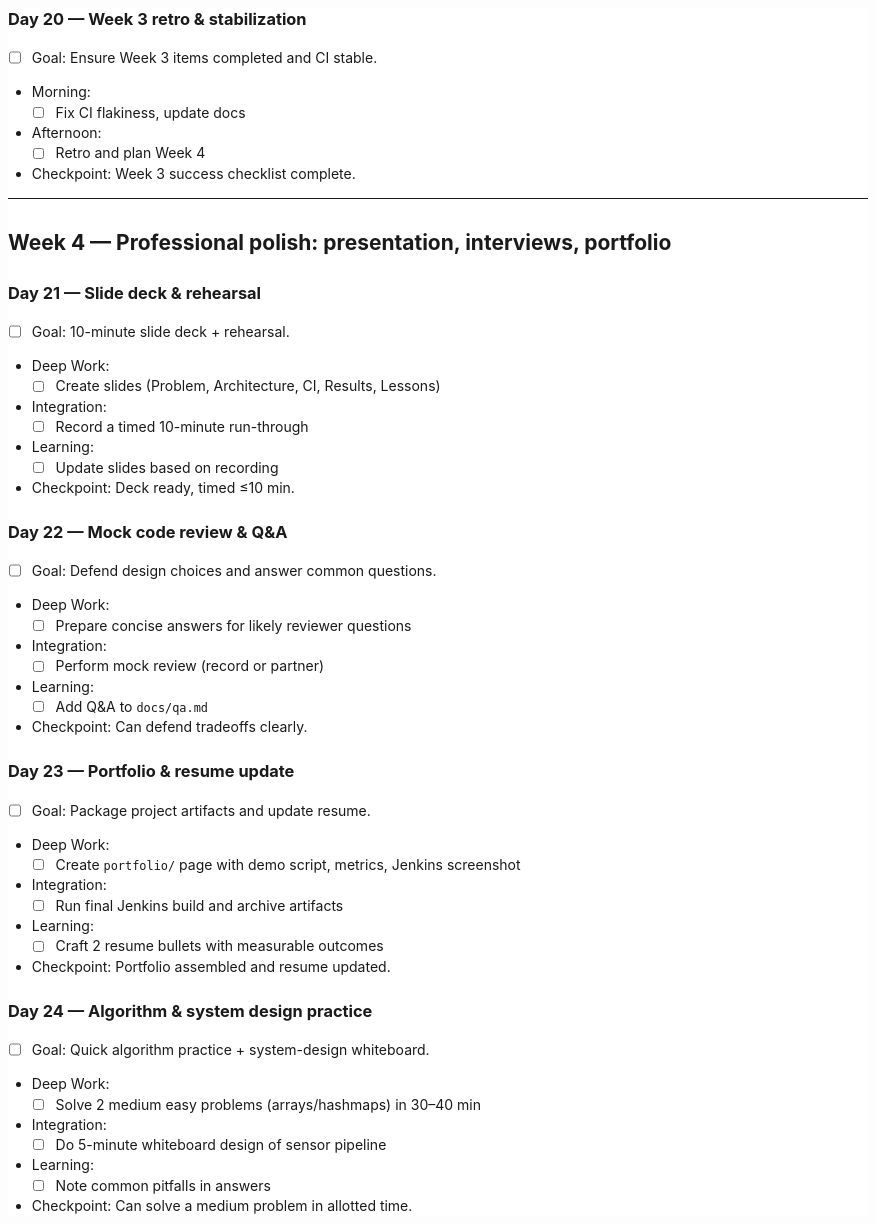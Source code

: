 ### Day 20 — Week 3 retro & stabilization
- [ ] Goal: Ensure Week 3 items completed and CI stable.
- Morning:
  - [ ] Fix CI flakiness, update docs
- Afternoon:
  - [ ] Retro and plan Week 4
- Checkpoint: Week 3 success checklist complete.

---

## Week 4 — Professional polish: presentation, interviews, portfolio

### Day 21 — Slide deck & rehearsal
- [ ] Goal: 10-minute slide deck + rehearsal.
- Deep Work:
  - [ ] Create slides (Problem, Architecture, CI, Results, Lessons)
- Integration:
  - [ ] Record a timed 10-minute run-through
- Learning:
  - [ ] Update slides based on recording
- Checkpoint: Deck ready, timed ≤10 min.

### Day 22 — Mock code review & Q&A
- [ ] Goal: Defend design choices and answer common questions.
- Deep Work:
  - [ ] Prepare concise answers for likely reviewer questions
- Integration:
  - [ ] Perform mock review (record or partner)
- Learning:
  - [ ] Add Q&A to `docs/qa.md`
- Checkpoint: Can defend tradeoffs clearly.

### Day 23 — Portfolio & resume update
- [ ] Goal: Package project artifacts and update resume.
- Deep Work:
  - [ ] Create `portfolio/` page with demo script, metrics, Jenkins screenshot
- Integration:
  - [ ] Run final Jenkins build and archive artifacts
- Learning:
  - [ ] Craft 2 resume bullets with measurable outcomes
- Checkpoint: Portfolio assembled and resume updated.

### Day 24 — Algorithm & system design practice
- [ ] Goal: Quick algorithm practice + system-design whiteboard.
- Deep Work:
  - [ ] Solve 2 medium easy problems (arrays/hashmaps) in 30–40 min
- Integration:
  - [ ] Do 5-minute whiteboard design of sensor pipeline
- Learning:
  - [ ] Note common pitfalls in answers
- Checkpoint: Can solve a medium problem in allotted time.
